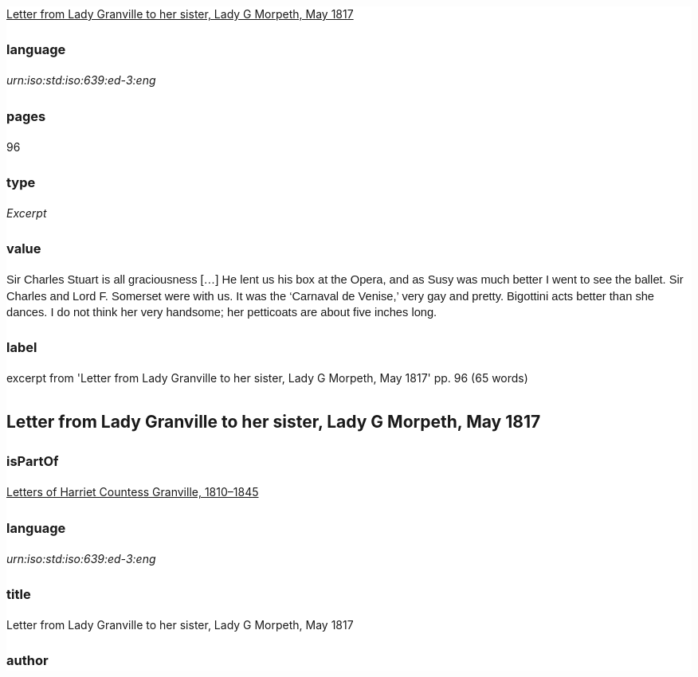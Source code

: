 
[Letter from Lady Granville to her sister, Lady G Morpeth, May 1817](#Letter-from-Lady-Granville-to-her-sister-Lady-G-Morpeth-May-1817)

### language


*urn:iso:std:iso:639:ed-3:eng*

### pages


96

### type


*Excerpt*

### value


<p><span style="font-size: 11.0pt; line-height: 115%; font-family: 'Calibri',sans-serif; mso-ascii-theme-font: minor-latin; mso-fareast-font-family: Calibri; mso-fareast-theme-font: minor-latin; mso-hansi-theme-font: minor-latin; mso-bidi-font-family: 'Times New Roman'; mso-bidi-theme-font: minor-bidi; mso-ansi-language: EN-GB; mso-fareast-language: EN-US; mso-bidi-language: AR-SA;">Sir Charles Stuart is all graciousness [&hellip;] He lent us his box at the Opera, and as Susy was much better I went to see the ballet. Sir Charles and Lord F. Somerset were with us. It was the &lsquo;Carnaval de Venise,&rsquo; very gay and pretty. Bigottini acts better than she dances. I do not think her very handsome; her petticoats are about five inches long.</span></p>

### label


excerpt from 'Letter from Lady Granville to her sister, Lady G Morpeth, May 1817' pp. 96 (65 words)

## Letter from Lady Granville to her sister, Lady G Morpeth, May 1817

### isPartOf


[Letters of Harriet Countess Granville, 1810–1845](#Letters-of-Harriet-Countess-Granville-1810–1845)

### language


*urn:iso:std:iso:639:ed-3:eng*

### title


Letter from Lady Granville to her sister, Lady G Morpeth, May 1817

### author
